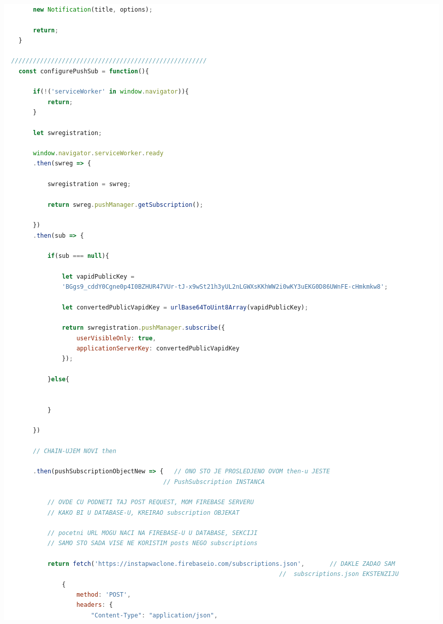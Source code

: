 ```javascript
        new Notification(title, options);

        return;
    }

  //////////////////////////////////////////////////////
    const configurePushSub = function(){

        if(!('serviceWorker' in window.navigator)){
            return;
        }

        let swregistration;

        window.navigator.serviceWorker.ready
        .then(swreg => {

            swregistration = swreg;

            return swreg.pushManager.getSubscription();

        })
        .then(sub => {

            if(sub === null){

                let vapidPublicKey =
                'BGgs9_cddY0Cgne0p4I0BZHUR47VUr-tJ-x9wSt21h3yUL2nLGWXsKKhWW2i0wKY3uEKG0D86UWnFE-cHmkmkw8';

                let convertedPublicVapidKey = urlBase64ToUint8Array(vapidPublicKey);

                return swregistration.pushManager.subscribe({
                    userVisibleOnly: true,
                    applicationServerKey: convertedPublicVapidKey
                });

            }else{


            }

        })

        // CHAIN-UJEM NOVI then

        .then(pushSubscriptionObjectNew => {   // ONO STO JE PROSLEDJENO OVOM then-u JESTE
                                            // PushSubscription INSTANCA

            // OVDE CU PODNETI TAJ POST REQUEST, MOM FIREBASE SERVERU
            // KAKO BI U DATABASE-U, KREIRAO subscription OBJEKAT

            // pocetni URL MOGU NACI NA FIREBASE-U U DATABASE, SEKCIJI
            // SAMO STO SADA VISE NE KORISTIM posts NEGO subscriptions

            return fetch('https://instapwaclone.firebaseio.com/subscriptions.json',       // DAKLE ZADAO SAM 
                                                                            //  subscriptions.json EKSTENZIJU
                {
                    method: 'POST',
                    headers: {
                        "Content-Type": "application/json",
```